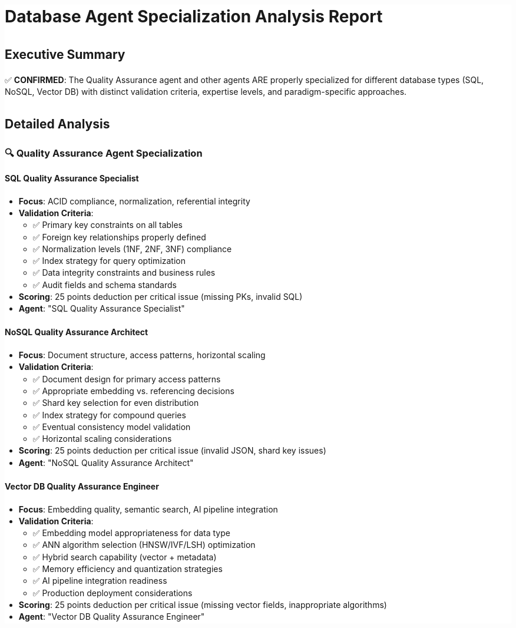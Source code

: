 # Database Agent Specialization Analysis Report

## Executive Summary

✅ **CONFIRMED**: The Quality Assurance agent and other agents ARE properly specialized for different database types (SQL, NoSQL, Vector DB) with distinct validation criteria, expertise levels, and paradigm-specific approaches.

## Detailed Analysis

### 🔍 **Quality Assurance Agent Specialization**

#### SQL Quality Assurance Specialist
- **Focus**: ACID compliance, normalization, referential integrity
- **Validation Criteria**:
  - ✅ Primary key constraints on all tables
  - ✅ Foreign key relationships properly defined
  - ✅ Normalization levels (1NF, 2NF, 3NF) compliance
  - ✅ Index strategy for query optimization
  - ✅ Data integrity constraints and business rules
  - ✅ Audit fields and schema standards
- **Scoring**: 25 points deduction per critical issue (missing PKs, invalid SQL)
- **Agent**: "SQL Quality Assurance Specialist"

#### NoSQL Quality Assurance Architect
- **Focus**: Document structure, access patterns, horizontal scaling
- **Validation Criteria**:
  - ✅ Document design for primary access patterns
  - ✅ Appropriate embedding vs. referencing decisions
  - ✅ Shard key selection for even distribution
  - ✅ Index strategy for compound queries
  - ✅ Eventual consistency model validation
  - ✅ Horizontal scaling considerations
- **Scoring**: 25 points deduction per critical issue (invalid JSON, shard key issues)
- **Agent**: "NoSQL Quality Assurance Architect"

#### Vector DB Quality Assurance Engineer
- **Focus**: Embedding quality, semantic search, AI pipeline integration
- **Validation Criteria**:
  - ✅ Embedding model appropriateness for data type
  - ✅ ANN algorithm selection (HNSW/IVF/LSH) optimization
  - ✅ Hybrid search capability (vector + metadata)
  - ✅ Memory efficiency and quantization strategies
  - ✅ AI pipeline integration readiness
  - ✅ Production deployment considerations
- **Scoring**: 25 points deduction per critical issue (missing vector fields, inappropriate algorithms)
- **Agent**: "Vector DB Quality Assurance Engineer"
